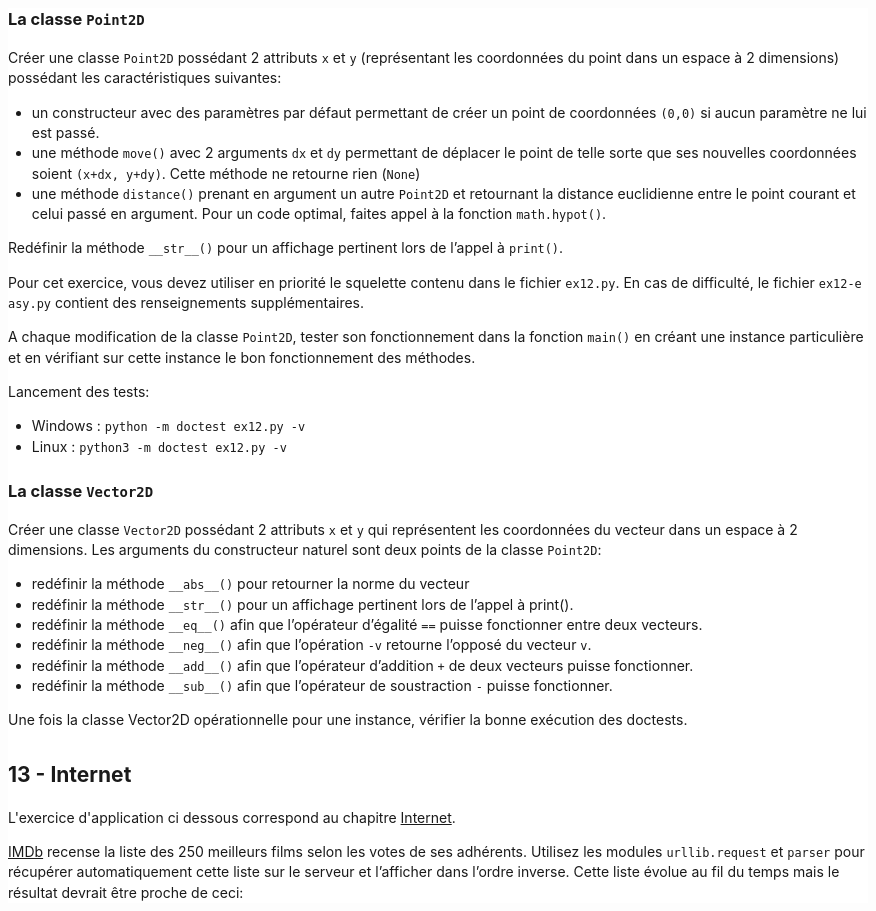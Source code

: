 ### La classe `Point2D`

Créer une classe `Point2D` possédant 2 attributs `x` et `y` (représentant les coordonnées du point dans un espace à 2 dimensions) possédant les caractéristiques suivantes:

- un constructeur avec des paramètres par défaut permettant de créer un point de coordonnées `(0,0)` si aucun paramètre ne lui est passé.
- une méthode `move()` avec 2 arguments `dx` et `dy` permettant de déplacer le point de telle sorte que ses nouvelles coordonnées soient `(x+dx, y+dy)`. Cette méthode ne retourne rien (`None`)
- une méthode `distance()` prenant en argument un autre `Point2D` et retournant la distance euclidienne entre le point courant et celui passé en argument. Pour un code optimal, faites appel à la fonction `math.hypot()`.

Redéfinir la méthode `__str__()` pour un affichage pertinent lors de l’appel à `print()`.

Pour cet exercice, vous devez utiliser en priorité le squelette contenu dans le fichier `ex12.py`. En cas de difficulté, le fichier `ex12-easy.py` contient des renseignements supplémentaires. 

A chaque modification de la classe `Point2D`, tester son fonctionnement dans la fonction `main()` en créant une instance particulière et en vérifiant sur cette instance le bon fonctionnement des méthodes.

Lancement des tests:

- Windows : `python -m doctest ex12.py -v`
- Linux : `python3 -m doctest ex12.py -v`

### La classe `Vector2D`

Créer une classe `Vector2D` possédant 2 attributs `x` et `y` qui représentent les coordonnées du vecteur dans un espace à 2 dimensions. Les arguments du constructeur naturel sont deux points de la classe `Point2D`:

- redéfinir la méthode `__abs__()` pour retourner la norme du vecteur
- redéfinir la méthode `__str__()` pour un affichage pertinent lors de l’appel à print().
- redéfinir la méthode `__eq__()` afin que l’opérateur d’égalité `==` puisse fonctionner entre deux vecteurs.
- redéfinir la méthode `__neg__()` afin que l’opération `-v` retourne l’opposé du vecteur `v`.
- redéfinir la méthode `__add__()` afin que l’opérateur d’addition `+` de deux vecteurs puisse fonctionner.
- redéfinir la méthode `__sub__()` afin que l’opérateur de soustraction `-` puisse fonctionner.

Une fois la classe Vector2D opérationnelle pour une instance, vérifier la bonne exécution des doctests.

## 13 - Internet

L'exercice d'application ci dessous correspond au chapitre [Internet](https://perso.esiee.fr/~courivad/Python/13-internet.html).

[IMDb](http://www.imdb.com/chart/top?ref_=nv_ch_250_4) recense la liste des 250 meilleurs films selon les votes de ses adhérents. Utilisez les modules `urllib.request` et `parser` pour récupérer automatiquement cette liste sur le serveur et l’afficher dans l’ordre inverse. Cette liste évolue au fil du temps mais le résultat devrait être proche de ceci:

